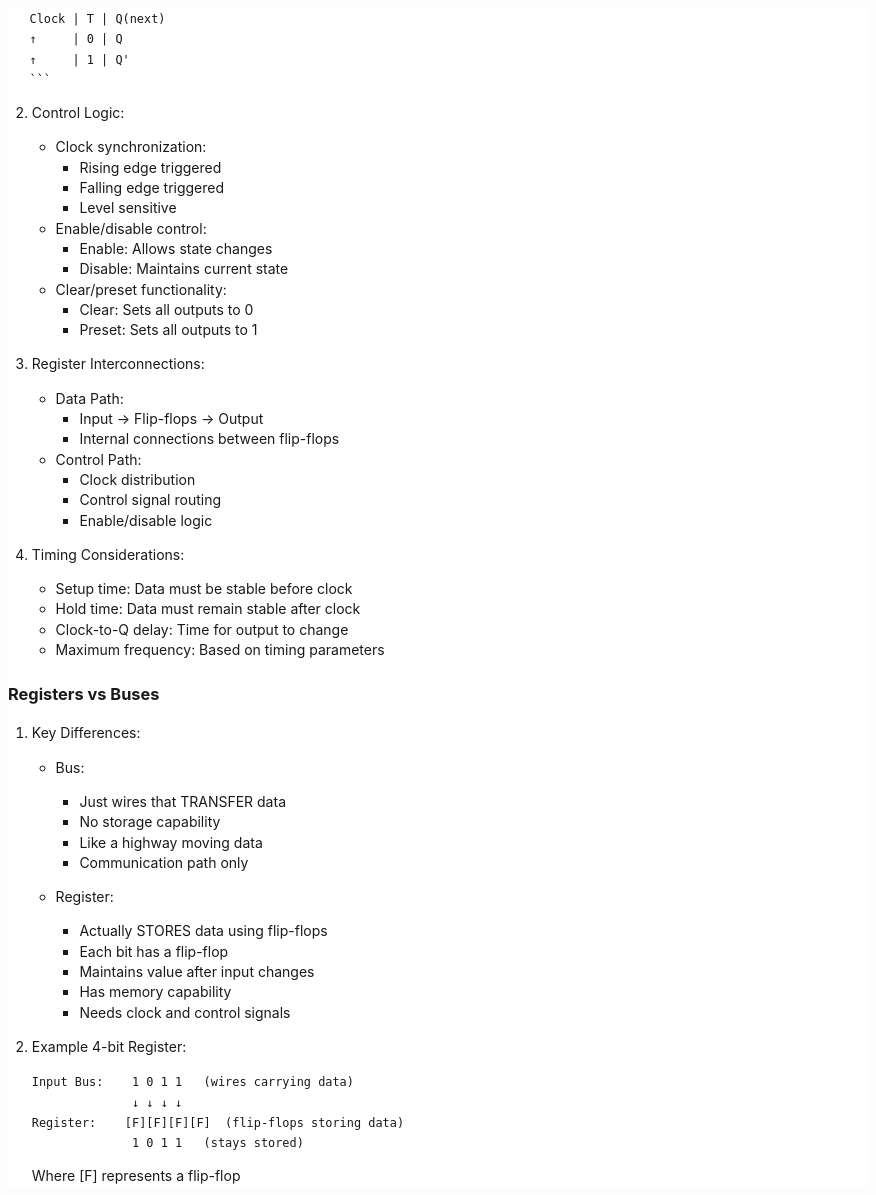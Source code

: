        Clock | T | Q(next)
       ↑     | 0 | Q
       ↑     | 1 | Q'
       ```

2. Control Logic:
   - Clock synchronization:
     * Rising edge triggered
     * Falling edge triggered
     * Level sensitive
   - Enable/disable control:
     * Enable: Allows state changes
     * Disable: Maintains current state
   - Clear/preset functionality:
     * Clear: Sets all outputs to 0
     * Preset: Sets all outputs to 1

3. Register Interconnections:
   - Data Path:
     * Input → Flip-flops → Output
     * Internal connections between flip-flops
   - Control Path:
     * Clock distribution
     * Control signal routing
     * Enable/disable logic

4. Timing Considerations:
   - Setup time: Data must be stable before clock
   - Hold time: Data must remain stable after clock
   - Clock-to-Q delay: Time for output to change
   - Maximum frequency: Based on timing parameters

### Registers vs Buses
1. Key Differences:
   - Bus:
     * Just wires that TRANSFER data
     * No storage capability
     * Like a highway moving data
     * Communication path only
   
   - Register:
     * Actually STORES data using flip-flops
     * Each bit has a flip-flop
     * Maintains value after input changes
     * Has memory capability
     * Needs clock and control signals

2. Example 4-bit Register:
   ```
   Input Bus:    1 0 1 1   (wires carrying data)
                 ↓ ↓ ↓ ↓
   Register:    [F][F][F][F]  (flip-flops storing data)
                 1 0 1 1   (stays stored)
   ```
   Where [F] represents a flip-flop
